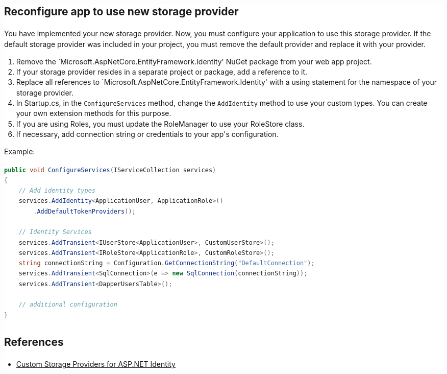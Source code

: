 ## Reconfigure app to use new storage provider

You have implemented your new storage provider. Now, you must configure your application to use this storage provider. If the default storage provider was included in your project, you must remove the default provider and replace it with your provider.

1. Remove the `Microsoft.AspNetCore.EntityFramework.Identity' NuGet package from your web app project.
2. If your storage provider resides in a separate project or package, add a reference to it.
3. Replace all references to `Microsoft.AspNetCore.EntityFramework.Identity' with a using statement for the namespace of your storage provider.
4. In Startup.cs, in the ``ConfigureServices`` method, change the `AddIdentity` method to use your custom types. You can create your own extension methods for this purpose.
5. If you are using Roles, you must update the RoleManager to use your RoleStore class.
6. If necessary, add connection string or credentials to your app's configuration.

Example:

```csharp
public void ConfigureServices(IServiceCollection services)
{
    // Add identity types
    services.AddIdentity<ApplicationUser, ApplicationRole>()
        .AddDefaultTokenProviders();

    // Identity Services
    services.AddTransient<IUserStore<ApplicationUser>, CustomUserStore>();
    services.AddTransient<IRoleStore<ApplicationRole>, CustomRoleStore>();
    string connectionString = Configuration.GetConnectionString("DefaultConnection");
    services.AddTransient<SqlConnection>(e => new SqlConnection(connectionString));
    services.AddTransient<DapperUsersTable>();

    // additional configuration
}
```

## References

- [Custom Storage Providers for ASP.NET Identity](https://docs.microsoft.com/en-us/aspnet/identity/overview/extensibility/overview-of-custom-storage-providers-for-aspnet-identity)
